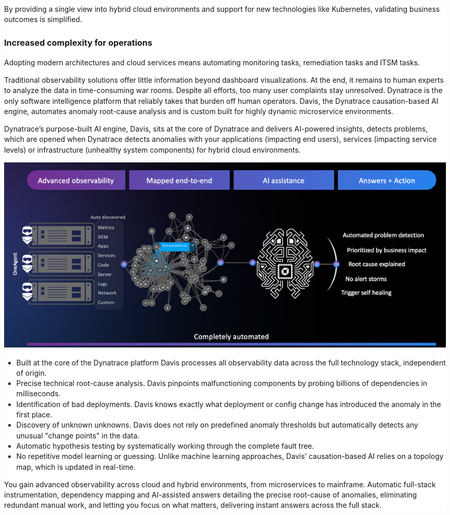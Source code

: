 By providing a single view into hybrid cloud environments and support for new technologies like Kubernetes, validating business outcomes is simplified.

### Increased complexity for operations

Adopting modern architectures and cloud services means automating monitoring tasks, remediation tasks and ITSM tasks. 

Traditional observability solutions offer little information beyond dashboard visualizations. At the end, it remains to human experts to analyze the data in time-consuming war rooms. Despite all efforts, too many user complaints stay unresolved. Dynatrace is the only software intelligence platform that reliably takes that burden off human operators. Davis, the Dynatrace causation-based AI engine, automates anomaly root-cause analysis and is custom built for highly dynamic microservice environments.

Dynatrace’s purpose-built AI engine, Davis, sits at the core of Dynatrace and delivers AI-powered insights, detects problems, which are opened when Dynatrace detects anomalies with your applications (impacting end users), services (impacting service levels) or infrastructure (unhealthy system components) for hybrid cloud environments.

![dt-how-works](../../assets/images/dt-how-works.png)

* Built at the core of the Dynatrace platform Davis processes all observability data across the full technology stack, independent of origin.
* Precise technical root-cause analysis. Davis pinpoints malfunctioning components by probing billions of dependencies in milliseconds.
* Identification of bad deployments. Davis knows exactly what deployment or config change has introduced the anomaly in the first place.
* Discovery of unknown unknowns. Davis does not rely on predefined anomaly thresholds but automatically detects any unusual "change points" in the data.
* Automatic hypothesis testing by systematically working through the complete fault tree.
* No repetitive model learning or guessing. Unlike machine learning approaches, Davis’ causation-based AI relies on a topology map, which is updated in real-time.

You gain advanced observability across cloud and hybrid environments, from microservices to mainframe. Automatic full-stack instrumentation, dependency mapping and AI-assisted answers detailing the precise root-cause of anomalies, eliminating redundant manual work, and letting you focus on what matters, delivering instant answers across the full stack.
